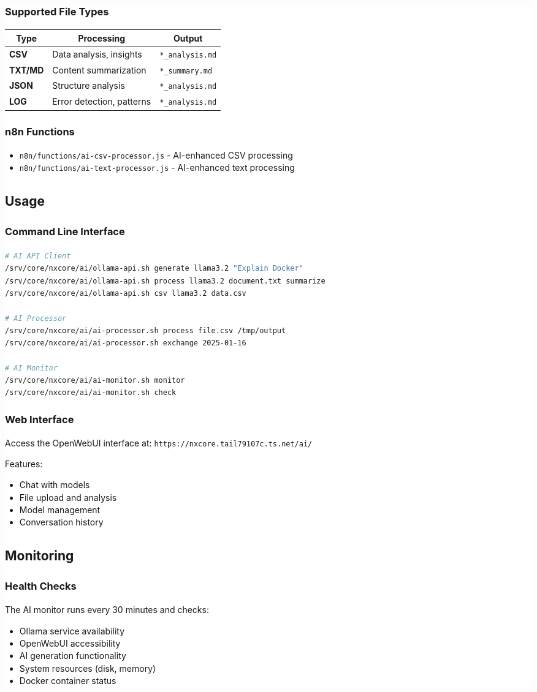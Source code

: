 ### Supported File Types

| Type | Processing | Output |
|------|------------|--------|
| **CSV** | Data analysis, insights | `*_analysis.md` |
| **TXT/MD** | Content summarization | `*_summary.md` |
| **JSON** | Structure analysis | `*_analysis.md` |
| **LOG** | Error detection, patterns | `*_analysis.md` |

### n8n Functions

- `n8n/functions/ai-csv-processor.js` - AI-enhanced CSV processing
- `n8n/functions/ai-text-processor.js` - AI-enhanced text processing

## Usage

### Command Line Interface

```bash
# AI API Client
/srv/core/nxcore/ai/ollama-api.sh generate llama3.2 "Explain Docker"
/srv/core/nxcore/ai/ollama-api.sh process llama3.2 document.txt summarize
/srv/core/nxcore/ai/ollama-api.sh csv llama3.2 data.csv

# AI Processor
/srv/core/nxcore/ai/ai-processor.sh process file.csv /tmp/output
/srv/core/nxcore/ai/ai-processor.sh exchange 2025-01-16

# AI Monitor
/srv/core/nxcore/ai/ai-monitor.sh monitor
/srv/core/nxcore/ai/ai-monitor.sh check
```

### Web Interface

Access the OpenWebUI interface at: `https://nxcore.tail79107c.ts.net/ai/`

Features:
- Chat with models
- File upload and analysis
- Model management
- Conversation history

## Monitoring

### Health Checks

The AI monitor runs every 30 minutes and checks:
- Ollama service availability
- OpenWebUI accessibility
- AI generation functionality
- System resources (disk, memory)
- Docker container status

